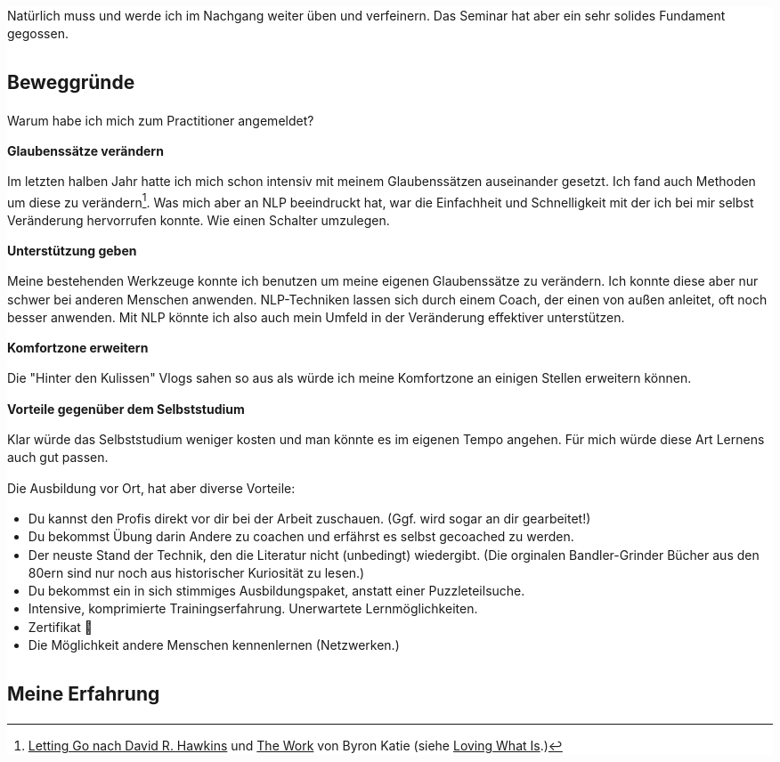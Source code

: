 Natürlich muss und werde ich im Nachgang weiter üben und verfeinern.
Das Seminar hat aber ein sehr solides Fundament gegossen.

## Beweggründe

Warum habe ich mich zum Practitioner angemeldet?

**Glaubenssätze verändern**

Im letzten halben Jahr hatte ich mich schon intensiv mit meinem
Glaubenssätzen auseinander gesetzt.
Ich fand auch Methoden um diese zu verändern[^methoden].
Was mich aber an NLP beeindruckt hat, war die Einfachheit und Schnelligkeit
mit der ich bei mir selbst Veränderung hervorrufen konnte.
Wie einen Schalter umzulegen.

[^methoden]: [Letting Go nach David R. Hawkins](https://amzn.to/3SBR6K6)
und [The Work](https://thework.com) von Byron Katie (siehe [Loving What Is](https://amzn.to/4ftMyzn).)

**Unterstützung geben**

Meine bestehenden Werkzeuge konnte ich benutzen um meine eigenen
Glaubenssätze zu verändern.
Ich konnte diese aber nur schwer bei anderen Menschen anwenden.
NLP-Techniken lassen sich durch einem Coach, der einen von außen anleitet,
oft noch besser anwenden.
Mit NLP könnte ich also auch mein Umfeld in der Veränderung effektiver
unterstützen.

**Komfortzone erweitern**

Die "Hinter den Kulissen" Vlogs sahen so aus als würde ich meine Komfortzone
an einigen Stellen erweitern können.

**Vorteile gegenüber dem Selbststudium**

Klar würde das Selbststudium weniger kosten und man könnte es im eigenen Tempo
angehen.
Für mich würde diese Art Lernens auch gut passen.

Die Ausbildung vor Ort, hat aber diverse Vorteile:
- Du kannst den Profis direkt vor dir bei der Arbeit zuschauen.
(Ggf. wird sogar an dir gearbeitet!)
- Du bekommst Übung darin Andere zu coachen und erfährst es selbst gecoached
zu werden.
- Der neuste Stand der Technik, den die Literatur nicht (unbedingt)
wiedergibt.
(Die orginalen Bandler-Grinder Bücher aus den 80ern sind nur noch aus
historischer Kuriosität zu lesen.)
- Du bekommst ein in sich stimmiges Ausbildungspaket, anstatt einer
Puzzleteilsuche.
- Intensive, komprimierte Trainingserfahrung. Unerwartete Lernmöglichkeiten.
- Zertifikat :shrug:
- Die Möglichkeit andere Menschen kennenlernen (Netzwerken.)

## Meine Erfahrung


[^offen]: Am letzten Tag hatten wir Abschlussprüfung und Abschlussfeier am Abend.
[^fahrt]: Reale Fahrtkosten: \\((1200_{km}/100_{km}) *6_{l/100km} *1.80_{€/l}\\)
[^gewinnmindernd]: Gesamtausgaben: \\(5000€ +707€ +130€ = 5837€\\)<br>
[^final]: Persönliche Gesamtkosten: \\(5186€ *0.75 = 3889€\\)